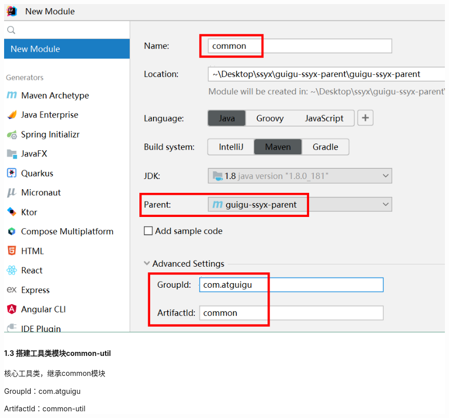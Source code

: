 ![image-20230310144439042](images\0081.png)



#### 1.3 搭建工具类模块common-util

核心工具类，继承common模块

GroupId：com.atguigu

ArtifactId：common-util
